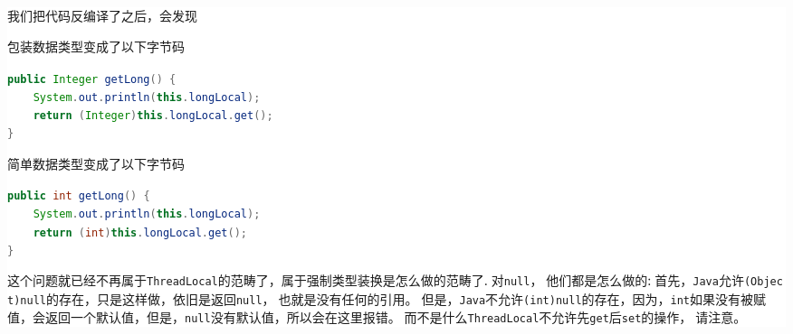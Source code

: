 我们把代码反编译了之后，会发现

包装数据类型变成了以下字节码

```Java
public Integer getLong() {
    System.out.println(this.longLocal);
    return (Integer)this.longLocal.get();
}
```

简单数据类型变成了以下字节码
```Java
public int getLong() {
    System.out.println(this.longLocal);
    return (int)this.longLocal.get();
}
```

这个问题就已经不再属于`ThreadLocal`的范畴了，属于强制类型装换是怎么做的范畴了.
对`null`， 他们都是怎么做的:
首先，`Java`允许`(Object)null`的存在，只是这样做，依旧是返回`null`， 也就是没有任何的引用。
但是，`Java`不允许`(int)null`的存在，因为，`int`如果没有被赋值，会返回一个默认值，但是，`null`没有默认值，所以会在这里报错。
而不是什么`ThreadLocal`不允许先`get`后`set`的操作， 请注意。


[1]:https://www.jianshu.com/p/30ee77732843
[2]:https://upload-images.jianshu.io/upload_images/2615789-12aef2e6ff040cae.jpg?imageMogr2/auto-orient/strip%7CimageView2/2/w/714/format/webp
[3]:https://upload-images.jianshu.io/upload_images/2615789-32b422909f2f933c.gif?imageMogr2/auto-orient/strip%7CimageView2/2/w/696/format/webp
[4]:https://upload-images.jianshu.io/upload_images/2615789-0d85565e94c4bd6b.jpg?imageMogr2/auto-orient/strip%7CimageView2/2/w/722/format/webp

[7]:https://upload-images.jianshu.io/upload_images/2615789-176285739b74da18.png?imageMogr2/auto-orient/strip%7CimageView2/2/w/543/format/webp
[8]:https://www.jianshu.com/p/dde92ec37bd1
[9]: https://upload-images.jianshu.io/upload_images/2615789-217512cee7e45fc7.png?imageMogr2/auto-orient/strip%7CimageView2/2/w/737/format/webp
[10]: https://upload-images.jianshu.io/upload_images/2615789-ebc60645134a0342.png?imageMogr2/auto-orient/strip%7CimageView2/2/w/744/format/webp
[11]: https://upload-images.jianshu.io/upload_images/2615789-423c8c8dfb2e9557.png?imageMogr2/auto-orient/strip%7CimageView2/2/w/746/format/webp
[12]: https://upload-images.jianshu.io/upload_images/2615789-018d077773a019dc.png?imageMogr2/auto-orient/strip%7CimageView2/2/w/871/format/webp
[13]: https://upload-images.jianshu.io/upload_images/2615789-eee96f3eca481ae0.png?imageMogr2/auto-orient/strip%7CimageView2/2/w/816/format/webp
